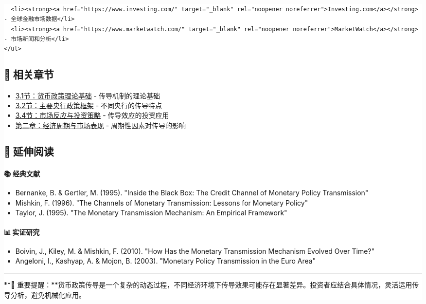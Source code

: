       <li><strong><a href="https://www.investing.com/" target="_blank" rel="noopener noreferrer">Investing.com</a></strong> - 全球金融市场数据</li>
      <li><strong><a href="https://www.marketwatch.com/" target="_blank" rel="noopener noreferrer">MarketWatch</a></strong> - 市场新闻和分析</li>
    </ul>
  </div>
</div>

## 🔗 相关章节

<div class="related-chapters">
  <ul>
    <li><a href="/book2/203_Chapter3/3.1_Monetary_Policy_Theory_Foundation_CN">3.1节：货币政策理论基础</a> - 传导机制的理论基础</li>
    <li><a href="/book2/203_Chapter3/3.2_Major_Central_Bank_Policy_Frameworks_CN">3.2节：主要央行政策框架</a> - 不同央行的传导特点</li>
    <li><a href="/book2/203_Chapter3/3.4_Market_Response_Investment_Strategy_CN">3.4节：市场反应与投资策略</a> - 传导效应的投资应用</li>
    <li><a href="/book2/202_Chapter2_Economic_Cycles_and_Market_Performance_CN">第二章：经济周期与市场表现</a> - 周期性因素对传导的影响</li>
  </ul>
</div>

## 📖 延伸阅读

<div class="reading-list">
  <div class="reading-item">
    <h4>📚 经典文献</h4>
    <ul>
      <li>Bernanke, B. & Gertler, M. (1995). "Inside the Black Box: The Credit Channel of Monetary Policy Transmission"</li>
      <li>Mishkin, F. (1996). "The Channels of Monetary Transmission: Lessons for Monetary Policy"</li>
      <li>Taylor, J. (1995). "The Monetary Transmission Mechanism: An Empirical Framework"</li>
    </ul>
  </div>
  <div class="reading-item">
    <h4>📊 实证研究</h4>
    <ul>
      <li>Boivin, J., Kiley, M. & Mishkin, F. (2010). "How Has the Monetary Transmission Mechanism Evolved Over Time?"</li>
      <li>Angeloni, I., Kashyap, A. & Mojon, B. (2003). "Monetary Policy Transmission in the Euro Area"</li>
    </ul>
  </div>
</div>

---

**📌 重要提醒：**货币政策传导是一个复杂的动态过程，不同经济环境下传导效果可能存在显著差异。投资者应结合具体情况，灵活运用传导分析，避免机械化应用。 